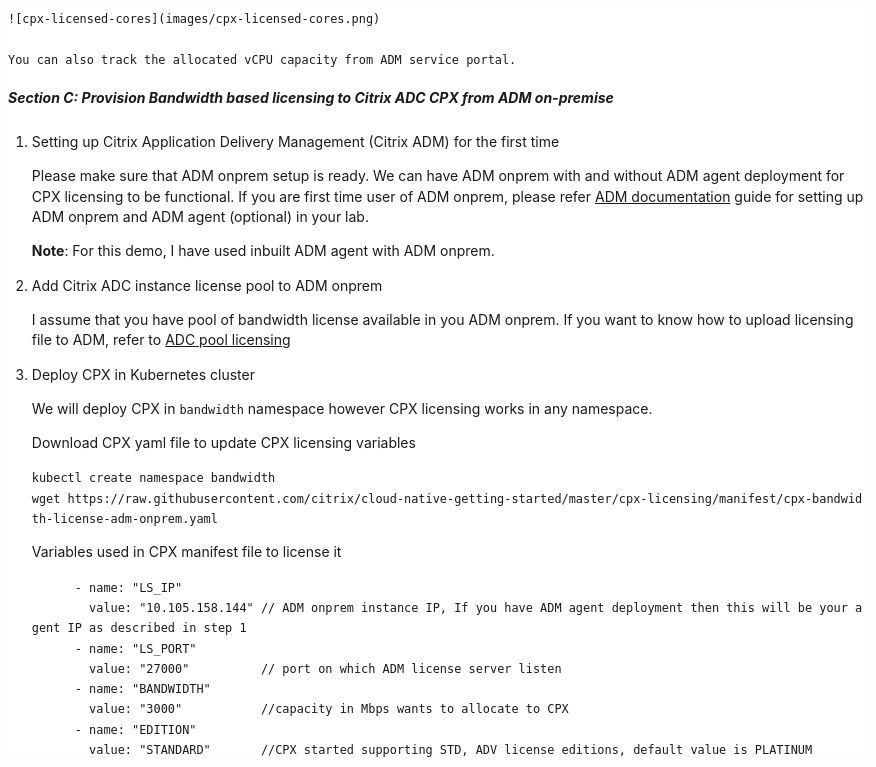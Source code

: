     ![cpx-licensed-cores](images/cpx-licensed-cores.png)
    
    You can also track the allocated vCPU capacity from ADM service portal.



##### Section C: Provision Bandwidth based licensing to Citrix ADC CPX from ADM on-premise
1. Setting up Citrix Application Delivery Management (Citrix ADM) for the first time

    Please make sure that ADM onprem setup is ready. We can have ADM onprem with and without ADM agent deployment for CPX licensing to be functional.
    If you are first time user of ADM onprem, please refer [ADM documentation](https://docs.citrix.com/en-us/citrix-application-delivery-management-software/13/get-started.html) guide for setting up ADM onprem and ADM agent (optional) in your lab.

    **Note**: For this demo, I have used inbuilt ADM agent with ADM onprem.

2. Add Citrix ADC instance license pool to ADM onprem
    
    I assume that you have pool of bandwidth license available in you ADM onprem. If you want to know how to upload licensing file to ADM, refer to [ADC pool licensing](https://docs.citrix.com/en-us/citrix-application-delivery-management-software/current-release/license-server/adc-pooled-capacity.html)


3. Deploy CPX in Kubernetes cluster

    We will deploy CPX in ``bandwidth`` namespace however CPX licensing works in any namespace.

    Download CPX yaml file to update CPX licensing variables
    ```
    kubectl create namespace bandwidth
    wget https://raw.githubusercontent.com/citrix/cloud-native-getting-started/master/cpx-licensing/manifest/cpx-bandwidth-license-adm-onprem.yaml
    ```    

    Variables used in CPX manifest file to license it
    
    ```
          - name: "LS_IP"
            value: "10.105.158.144" // ADM onprem instance IP, If you have ADM agent deployment then this will be your agent IP as described in step 1
          - name: "LS_PORT"
            value: "27000"          // port on which ADM license server listen
          - name: "BANDWIDTH"
            value: "3000"           //capacity in Mbps wants to allocate to CPX
          - name: "EDITION"
            value: "STANDARD"       //CPX started supporting STD, ADV license editions, default value is PLATINUM
    ```
    